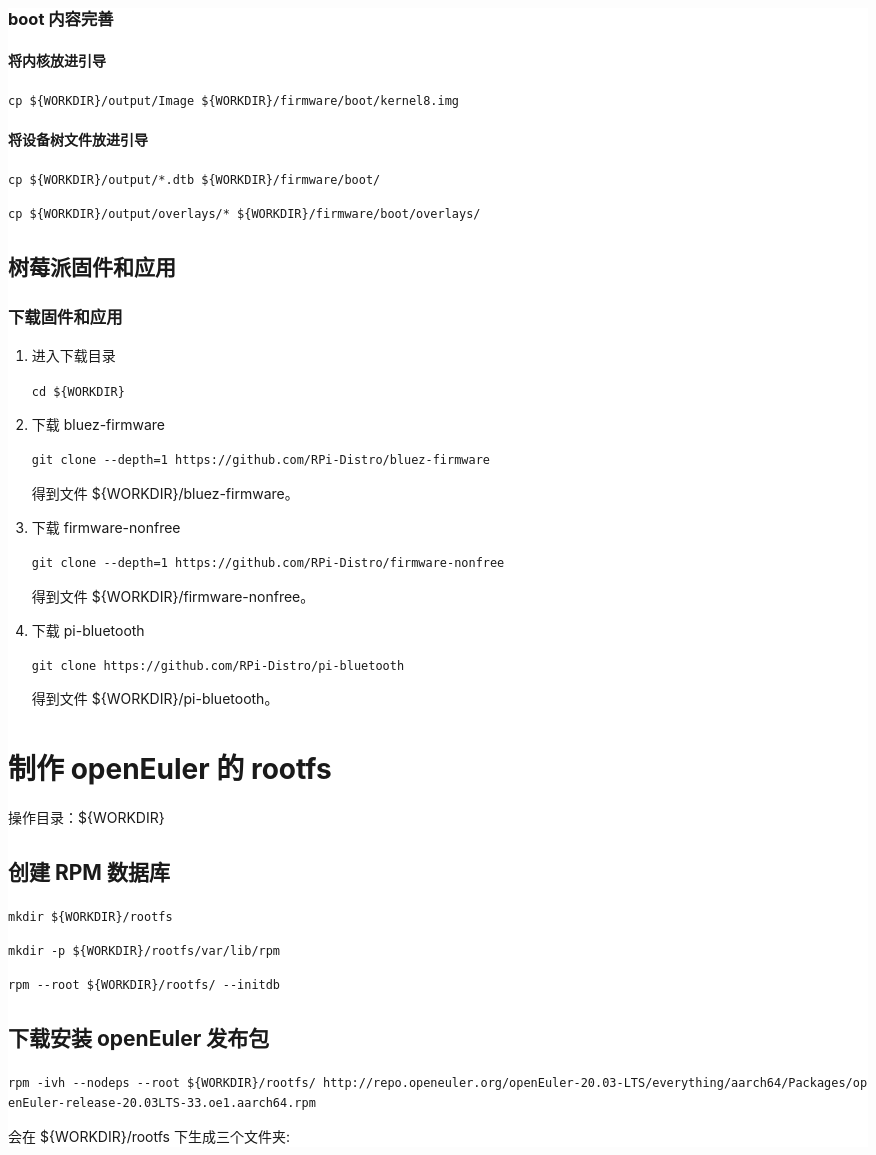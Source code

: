 ### boot 内容完善

#### 将内核放进引导

`cp ${WORKDIR}/output/Image ${WORKDIR}/firmware/boot/kernel8.img`

#### 将设备树文件放进引导

`cp ${WORKDIR}/output/*.dtb ${WORKDIR}/firmware/boot/`

`cp ${WORKDIR}/output/overlays/* ${WORKDIR}/firmware/boot/overlays/`

## 树莓派固件和应用

### 下载固件和应用

1.  进入下载目录

    `cd ${WORKDIR}`

2.  下载 bluez-firmware

    `git clone --depth=1 https://github.com/RPi-Distro/bluez-firmware`

    得到文件 ${WORKDIR}/bluez-firmware。

3.  下载 firmware-nonfree

    `git clone --depth=1 https://github.com/RPi-Distro/firmware-nonfree`

    得到文件 ${WORKDIR}/firmware-nonfree。

4.  下载 pi-bluetooth

    `git clone https://github.com/RPi-Distro/pi-bluetooth`

    得到文件 ${WORKDIR}/pi-bluetooth。

# 制作 openEuler 的 rootfs

操作目录：${WORKDIR}

## 创建 RPM 数据库

`mkdir ${WORKDIR}/rootfs`

`mkdir -p ${WORKDIR}/rootfs/var/lib/rpm`

`rpm --root ${WORKDIR}/rootfs/ --initdb`

## 下载安装 openEuler 发布包

`rpm -ivh --nodeps --root ${WORKDIR}/rootfs/ http://repo.openeuler.org/openEuler-20.03-LTS/everything/aarch64/Packages/openEuler-release-20.03LTS-33.oe1.aarch64.rpm`

会在 ${WORKDIR}/rootfs 下生成三个文件夹:
